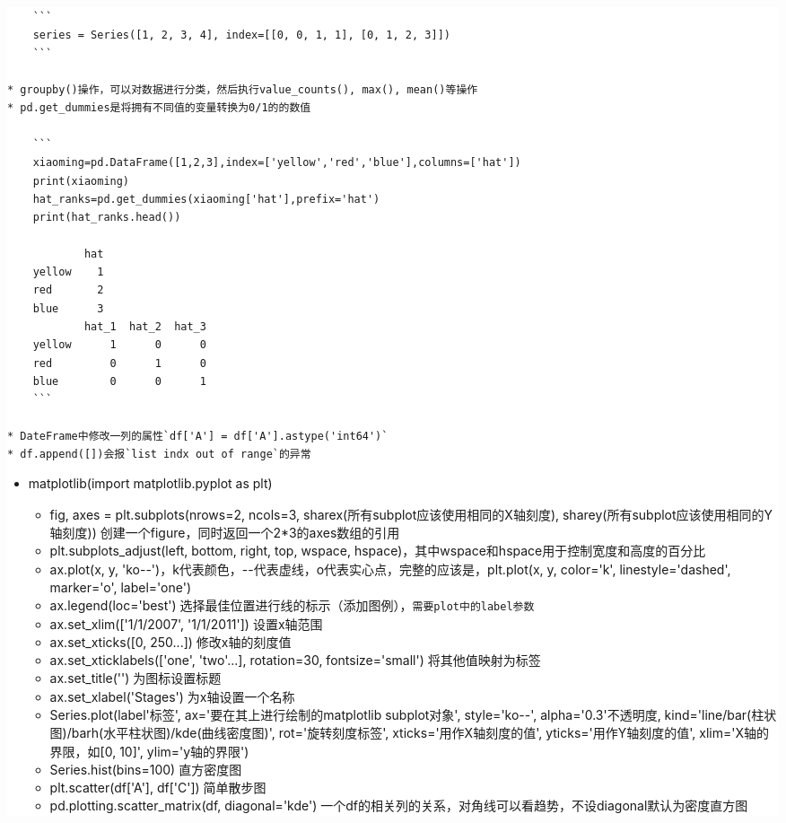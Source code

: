     	```
    	series = Series([1, 2, 3, 4], index=[[0, 0, 1, 1], [0, 1, 2, 3]])
    	```
    
    * groupby()操作，可以对数据进行分类，然后执行value_counts(), max(), mean()等操作 
    * pd.get_dummies是将拥有不同值的变量转换为0/1的的数值
        
        ```
        xiaoming=pd.DataFrame([1,2,3],index=['yellow','red','blue'],columns=['hat'])
        print(xiaoming)
        hat_ranks=pd.get_dummies(xiaoming['hat'],prefix='hat')
        print(hat_ranks.head())
        
                hat
        yellow    1
        red       2
        blue      3
                hat_1  hat_2  hat_3
        yellow      1      0      0
        red         0      1      0
        blue        0      0      1
        ```

    * DateFrame中修改一列的属性`df['A'] = df['A'].astype('int64')`  
    * df.append([])会报`list indx out of range`的异常
  
* matplotlib(import matplotlib.pyplot as plt)

	* fig, axes = plt.subplots(nrows=2, ncols=3, sharex(所有subplot应该使用相同的X轴刻度), sharey(所有subplot应该使用相同的Y轴刻度)) 创建一个figure，同时返回一个2\*3的axes数组的引用
	* plt.subplots_adjust(left, bottom, right, top, wspace, hspace)，其中wspace和hspace用于控制宽度和高度的百分比
	* ax.plot(x, y, 'ko--')，k代表颜色，--代表虚线，o代表实心点，完整的应该是，plt.plot(x, y, color='k', linestyle='dashed', marker='o', label='one')
	* ax.legend(loc='best') 选择最佳位置进行线的标示（添加图例），`需要plot中的label参数`
	* ax.set_xlim(['1/1/2007', '1/1/2011']) 设置x轴范围
	* ax.set_xticks([0, 250...]) 修改x轴的刻度值
	* ax.set_xticklabels(['one', 'two'...], rotation=30, fontsize='small') 将其他值映射为标签
	* ax.set_title('') 为图标设置标题
	* ax.set_xlabel('Stages') 为x轴设置一个名称
	* Series.plot(label'标签', ax='要在其上进行绘制的matplotlib subplot对象', style='ko--', alpha='0.3'不透明度, kind='line/bar(柱状图)/barh(水平柱状图)/kde(曲线密度图)', rot='旋转刻度标签', xticks='用作X轴刻度的值', yticks='用作Y轴刻度的值', xlim='X轴的界限，如[0, 10]', ylim='y轴的界限')
	* Series.hist(bins=100) 直方密度图
	* plt.scatter(df['A'], df['C']) 简单散步图
	* pd.plotting.scatter_matrix(df, diagonal='kde') 一个df的相关列的关系，对角线可以看趋势，不设diagonal默认为密度直方图
